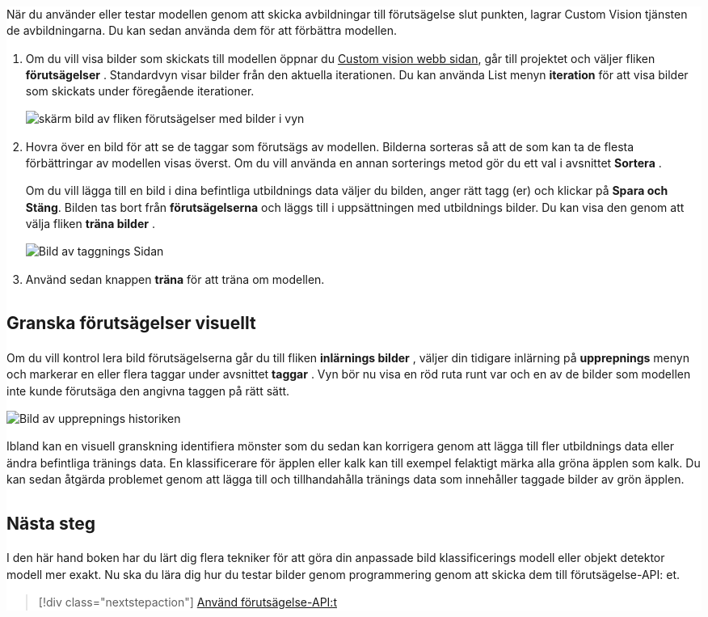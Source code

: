 När du använder eller testar modellen genom att skicka avbildningar till förutsägelse slut punkten, lagrar Custom Vision tjänsten de avbildningarna. Du kan sedan använda dem för att förbättra modellen.

1. Om du vill visa bilder som skickats till modellen öppnar du [Custom vision webb sidan](https://customvision.ai), går till projektet och väljer fliken __förutsägelser__ . Standardvyn visar bilder från den aktuella iterationen. Du kan använda List menyn __iteration__ för att visa bilder som skickats under föregående iterationer.

    ![skärm bild av fliken förutsägelser med bilder i vyn](./media/getting-started-improving-your-classifier/predictions.png)

2. Hovra över en bild för att se de taggar som förutsägs av modellen. Bilderna sorteras så att de som kan ta de flesta förbättringar av modellen visas överst. Om du vill använda en annan sorterings metod gör du ett val i avsnittet __Sortera__ . 

    Om du vill lägga till en bild i dina befintliga utbildnings data väljer du bilden, anger rätt tagg (er) och klickar på __Spara och Stäng__. Bilden tas bort från __förutsägelserna__ och läggs till i uppsättningen med utbildnings bilder. Du kan visa den genom att välja fliken __träna bilder__ .

    ![Bild av taggnings Sidan](./media/getting-started-improving-your-classifier/tag.png)

3. Använd sedan knappen __träna__ för att träna om modellen.

## <a name="visually-inspect-predictions"></a>Granska förutsägelser visuellt

Om du vill kontrol lera bild förutsägelserna går du till fliken __inlärnings bilder__ , väljer din tidigare inlärning på **upprepnings** menyn och markerar en eller flera taggar under avsnittet **taggar** . Vyn bör nu visa en röd ruta runt var och en av de bilder som modellen inte kunde förutsäga den angivna taggen på rätt sätt.

![Bild av upprepnings historiken](./media/getting-started-improving-your-classifier/iteration.png)

Ibland kan en visuell granskning identifiera mönster som du sedan kan korrigera genom att lägga till fler utbildnings data eller ändra befintliga tränings data. En klassificerare för äpplen eller kalk kan till exempel felaktigt märka alla gröna äpplen som kalk. Du kan sedan åtgärda problemet genom att lägga till och tillhandahålla tränings data som innehåller taggade bilder av grön äpplen.

## <a name="next-steps"></a>Nästa steg

I den här hand boken har du lärt dig flera tekniker för att göra din anpassade bild klassificerings modell eller objekt detektor modell mer exakt. Nu ska du lära dig hur du testar bilder genom programmering genom att skicka dem till förutsägelse-API: et.

> [!div class="nextstepaction"]
> [Använd förutsägelse-API:t](use-prediction-api.md)
